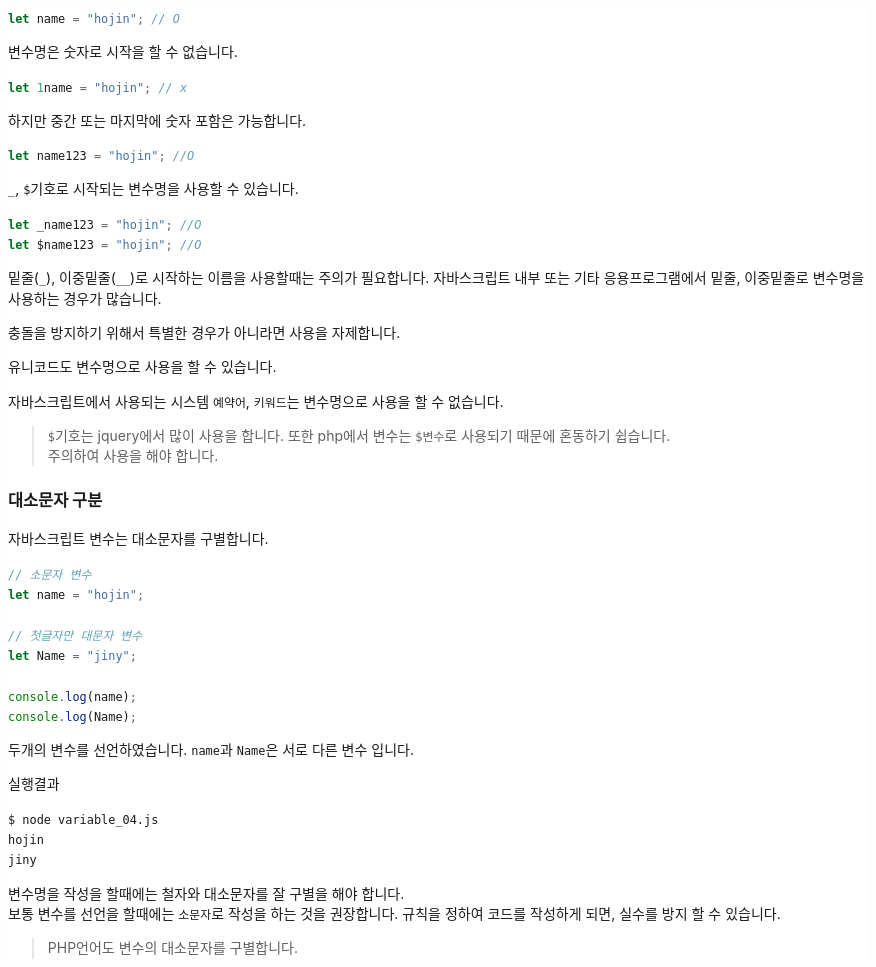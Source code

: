 ```javascript
let name = "hojin"; // O
```

변수명은 숫자로 시작을 할 수 없습니다. 

```javascript
let 1name = "hojin"; // x
```

하지만 중간 또는 마지막에 숫자 포함은 가능합니다.

```javascript
let name123 = "hojin"; //O
```

`_`, `$`기호로 시작되는 변수명을 사용할 수 있습니다.
```javascript
let _name123 = "hojin"; //O
let $name123 = "hojin"; //O
```

밑줄(`_`), 이중밑줄(`__`)로 시작하는 이름을 사용할때는 주의가 필요합니다.
자바스크립트 내부 또는 기타 응용프로그램에서 밑줄, 이중밑줄로 변수명을 사용하는 경우가 많습니다.  

충돌을 방지하기 위해서 특별한 경우가 아니라면 사용을 자제합니다.

유니코드도 변수명으로 사용을 할 수 있습니다.

자바스크립트에서 사용되는 시스템 `예약어`, `키워드`는 변수명으로 사용을 할 수 없습니다.

> `$`기호는 jquery에서 많이 사용을 합니다. 또한 php에서 변수는 `$변수`로  사용되기 때문에 혼동하기 쉽습니다.  
주의하여 사용을 해야 합니다.

### 대소문자 구분
자바스크립트 변수는 대소문자를 구별합니다.

```javascript
// 소문자 변수
let name = "hojin";

// 첫글자만 대문자 변수
let Name = "jiny";

console.log(name);
console.log(Name);
```
두개의 변수를 선언하였습니다. `name`과 `Name`은 서로 다른 변수 입니다.

실행결과
```
$ node variable_04.js
hojin
jiny
```

변수명을 작성을 할때에는 철자와 대소문자를 잘 구별을 해야 합니다.  
보통 변수를 선언을 할때에는 `소문자`로 작성을 하는 것을 권장합니다. 규칙을 정하여 코드를 작성하게 되면, 실수를 방지 할 수 있습니다.

> PHP언어도 변수의 대소문자를 구별합니다.
